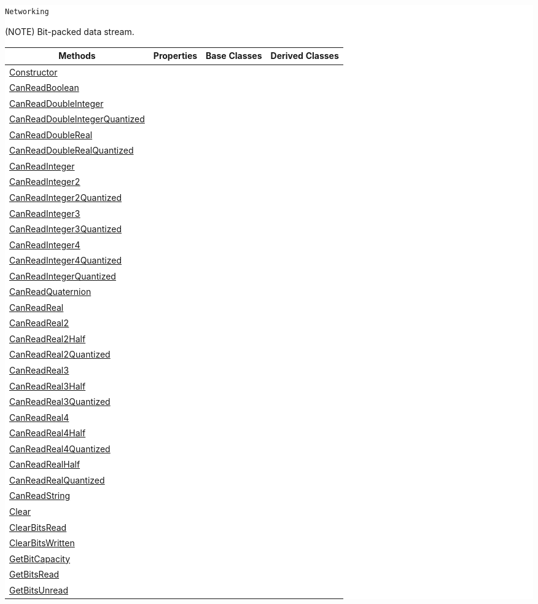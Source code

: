  `Networking`

(NOTE) Bit-packed data stream.

|Methods|Properties|Base Classes|Derived Classes|
|---|---|---|---|
|[ Constructor](https://plasmaengine.github.io/PlasmaDocs/Plasma1/C++/code_reference/class_reference/bitstream.md#bitstream-void)| | | |
|[ CanReadBoolean](https://plasmaengine.github.io/PlasmaDocs/Plasma1/C++/code_reference/class_reference/bitstream.md#canreadboolean-plasma-engi)| | | |
|[ CanReadDoubleInteger](https://plasmaengine.github.io/PlasmaDocs/Plasma1/C++/code_reference/class_reference/bitstream.md#canreaddoubleinteger-zer)| | | |
|[ CanReadDoubleIntegerQuantized](https://plasmaengine.github.io/PlasmaDocs/Plasma1/C++/code_reference/class_reference/bitstream.md#canreaddoubleintegerquan)| | | |
|[ CanReadDoubleReal](https://plasmaengine.github.io/PlasmaDocs/Plasma1/C++/code_reference/class_reference/bitstream.md#canreaddoublereal-plasma-e)| | | |
|[ CanReadDoubleRealQuantized](https://plasmaengine.github.io/PlasmaDocs/Plasma1/C++/code_reference/class_reference/bitstream.md#canreaddoublerealquantiz)| | | |
|[ CanReadInteger](https://plasmaengine.github.io/PlasmaDocs/Plasma1/C++/code_reference/class_reference/bitstream.md#canreadinteger-plasma-engi)| | | |
|[ CanReadInteger2](https://plasmaengine.github.io/PlasmaDocs/Plasma1/C++/code_reference/class_reference/bitstream.md#canreadinteger2-plasma-eng)| | | |
|[ CanReadInteger2Quantized](https://plasmaengine.github.io/PlasmaDocs/Plasma1/C++/code_reference/class_reference/bitstream.md#canreadinteger2quantized)| | | |
|[ CanReadInteger3](https://plasmaengine.github.io/PlasmaDocs/Plasma1/C++/code_reference/class_reference/bitstream.md#canreadinteger3-plasma-eng)| | | |
|[ CanReadInteger3Quantized](https://plasmaengine.github.io/PlasmaDocs/Plasma1/C++/code_reference/class_reference/bitstream.md#canreadinteger3quantized)| | | |
|[ CanReadInteger4](https://plasmaengine.github.io/PlasmaDocs/Plasma1/C++/code_reference/class_reference/bitstream.md#canreadinteger4-plasma-eng)| | | |
|[ CanReadInteger4Quantized](https://plasmaengine.github.io/PlasmaDocs/Plasma1/C++/code_reference/class_reference/bitstream.md#canreadinteger4quantized)| | | |
|[ CanReadIntegerQuantized](https://plasmaengine.github.io/PlasmaDocs/Plasma1/C++/code_reference/class_reference/bitstream.md#canreadintegerquantized)| | | |
|[ CanReadQuaternion](https://plasmaengine.github.io/PlasmaDocs/Plasma1/C++/code_reference/class_reference/bitstream.md#canreadquaternion-plasma-e)| | | |
|[ CanReadReal](https://plasmaengine.github.io/PlasmaDocs/Plasma1/C++/code_reference/class_reference/bitstream.md#canreadreal-plasma-engine)| | | |
|[ CanReadReal2](https://plasmaengine.github.io/PlasmaDocs/Plasma1/C++/code_reference/class_reference/bitstream.md#canreadreal2-plasma-engine)| | | |
|[ CanReadReal2Half](https://plasmaengine.github.io/PlasmaDocs/Plasma1/C++/code_reference/class_reference/bitstream.md#canreadreal2half-plasma-en)| | | |
|[ CanReadReal2Quantized](https://plasmaengine.github.io/PlasmaDocs/Plasma1/C++/code_reference/class_reference/bitstream.md#canreadreal2quantized-ze)| | | |
|[ CanReadReal3](https://plasmaengine.github.io/PlasmaDocs/Plasma1/C++/code_reference/class_reference/bitstream.md#canreadreal3-plasma-engine)| | | |
|[ CanReadReal3Half](https://plasmaengine.github.io/PlasmaDocs/Plasma1/C++/code_reference/class_reference/bitstream.md#canreadreal3half-plasma-en)| | | |
|[ CanReadReal3Quantized](https://plasmaengine.github.io/PlasmaDocs/Plasma1/C++/code_reference/class_reference/bitstream.md#canreadreal3quantized-ze)| | | |
|[ CanReadReal4](https://plasmaengine.github.io/PlasmaDocs/Plasma1/C++/code_reference/class_reference/bitstream.md#canreadreal4-plasma-engine)| | | |
|[ CanReadReal4Half](https://plasmaengine.github.io/PlasmaDocs/Plasma1/C++/code_reference/class_reference/bitstream.md#canreadreal4half-plasma-en)| | | |
|[ CanReadReal4Quantized](https://plasmaengine.github.io/PlasmaDocs/Plasma1/C++/code_reference/class_reference/bitstream.md#canreadreal4quantized-ze)| | | |
|[ CanReadRealHalf](https://plasmaengine.github.io/PlasmaDocs/Plasma1/C++/code_reference/class_reference/bitstream.md#canreadrealhalf-plasma-eng)| | | |
|[ CanReadRealQuantized](https://plasmaengine.github.io/PlasmaDocs/Plasma1/C++/code_reference/class_reference/bitstream.md#canreadrealquantized-zer)| | | |
|[ CanReadString](https://plasmaengine.github.io/PlasmaDocs/Plasma1/C++/code_reference/class_reference/bitstream.md#canreadstring-plasma-engin)| | | |
|[ Clear](https://plasmaengine.github.io/PlasmaDocs/Plasma1/C++/code_reference/class_reference/bitstream.md#clear-void)| | | |
|[ ClearBitsRead](https://plasmaengine.github.io/PlasmaDocs/Plasma1/C++/code_reference/class_reference/bitstream.md#clearbitsread-void)| | | |
|[ ClearBitsWritten](https://plasmaengine.github.io/PlasmaDocs/Plasma1/C++/code_reference/class_reference/bitstream.md#clearbitswritten-void)| | | |
|[ GetBitCapacity](https://plasmaengine.github.io/PlasmaDocs/Plasma1/C++/code_reference/class_reference/bitstream.md#getbitcapacity-plasma-engi)| | | |
|[ GetBitsRead](https://plasmaengine.github.io/PlasmaDocs/Plasma1/C++/code_reference/class_reference/bitstream.md#getbitsread-plasma-engine)| | | |
|[ GetBitsUnread](https://plasmaengine.github.io/PlasmaDocs/Plasma1/C++/code_reference/class_reference/bitstream.md#getbitsunread-plasma-engin)| | | |
